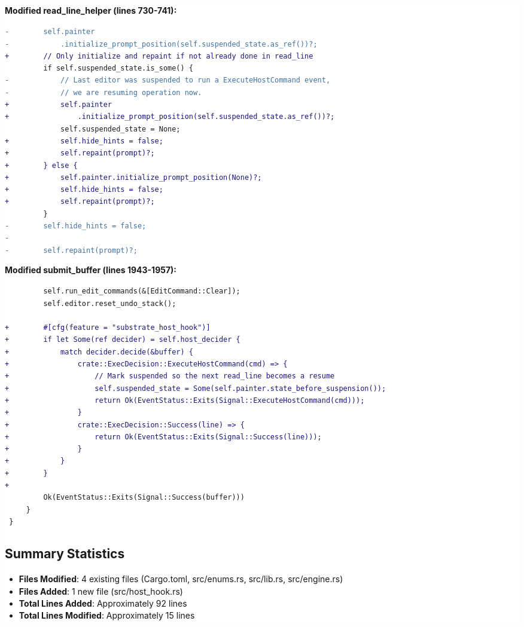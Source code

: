 **Modified read_line_helper (lines 730-741):**
```diff
-        self.painter
-            .initialize_prompt_position(self.suspended_state.as_ref())?;
+        // Only initialize and repaint if not already done in read_line
         if self.suspended_state.is_some() {
-            // Last editor was suspended to run a ExecuteHostCommand event,
-            // we are resuming operation now.
+            self.painter
+                .initialize_prompt_position(self.suspended_state.as_ref())?;
             self.suspended_state = None;
+            self.hide_hints = false;
+            self.repaint(prompt)?;
+        } else {
+            self.painter.initialize_prompt_position(None)?;
+            self.hide_hints = false;
+            self.repaint(prompt)?;
         }
-        self.hide_hints = false;
-
-        self.repaint(prompt)?;
```

**Modified submit_buffer (lines 1943-1957):**
```diff
         self.run_edit_commands(&[EditCommand::Clear]);
         self.editor.reset_undo_stack();
 
+        #[cfg(feature = "substrate_host_hook")]
+        if let Some(ref decider) = self.host_decider {
+            match decider.decide(&buffer) {
+                crate::ExecDecision::ExecuteHostCommand(cmd) => {
+                    // Mark suspended so the next read_line becomes a resume
+                    self.suspended_state = Some(self.painter.state_before_suspension());
+                    return Ok(EventStatus::Exits(Signal::ExecuteHostCommand(cmd)));
+                }
+                crate::ExecDecision::Success(line) => {
+                    return Ok(EventStatus::Exits(Signal::Success(line)));
+                }
+            }
+        }
+
         Ok(EventStatus::Exits(Signal::Success(buffer)))
     }
 }
```

## Summary Statistics

- **Files Modified**: 4 existing files (Cargo.toml, src/enums.rs, src/lib.rs, src/engine.rs)
- **Files Added**: 1 new file (src/host_hook.rs)
- **Total Lines Added**: Approximately 92 lines
- **Total Lines Modified**: Approximately 15 lines
